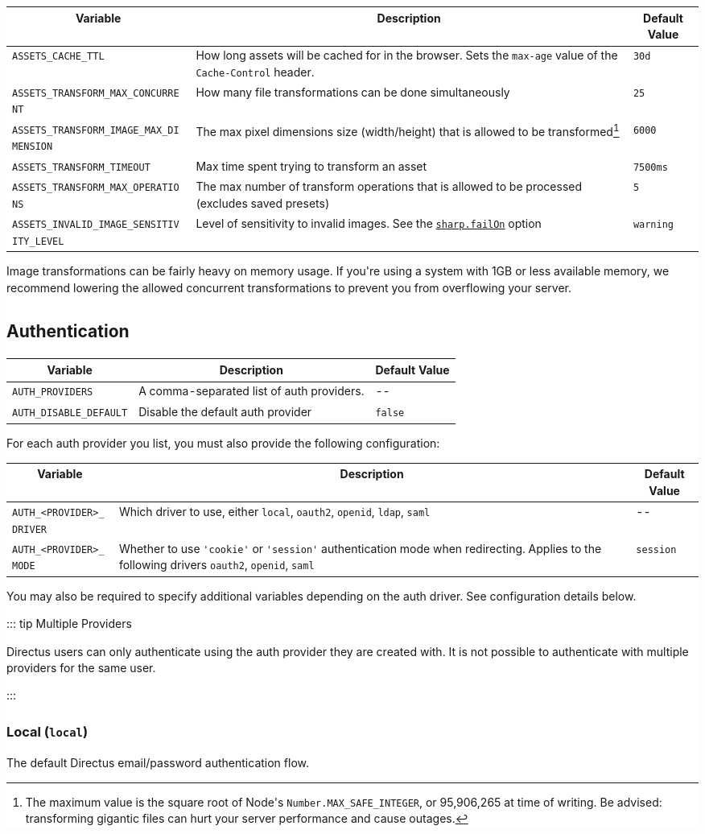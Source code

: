 | Variable                                 | Description                                                                                                                         | Default Value |
| ---------------------------------------- | ----------------------------------------------------------------------------------------------------------------------------------- | ------------- |
| `ASSETS_CACHE_TTL`                       | How long assets will be cached for in the browser. Sets the `max-age` value of the `Cache-Control` header.                          | `30d`         |
| `ASSETS_TRANSFORM_MAX_CONCURRENT`        | How many file transformations can be done simultaneously                                                                            | `25`          |
| `ASSETS_TRANSFORM_IMAGE_MAX_DIMENSION`   | The max pixel dimensions size (width/height) that is allowed to be transformed[^1]                                                  | `6000`        |
| `ASSETS_TRANSFORM_TIMEOUT`               | Max time spent trying to transform an asset                                                                                         | `7500ms`      |
| `ASSETS_TRANSFORM_MAX_OPERATIONS`        | The max number of transform operations that is allowed to be processed (excludes saved presets)                                     | `5`           |
| `ASSETS_INVALID_IMAGE_SENSITIVITY_LEVEL` | Level of sensitivity to invalid images. See the [`sharp.failOn`](https://sharp.pixelplumbing.com/api-constructor#parameters) option | `warning`     |

Image transformations can be fairly heavy on memory usage. If you're using a system with 1GB or less available memory,
we recommend lowering the allowed concurrent transformations to prevent you from overflowing your server.

[^1]:
    The maximum value is the square root of Node's `Number.MAX_SAFE_INTEGER`, or 95,906,265 at time of writing. Be
    advised: transforming gigantic files can hurt your server performance and cause outages.

## Authentication

| Variable               | Description                               | Default Value |
| ---------------------- | ----------------------------------------- | ------------- |
| `AUTH_PROVIDERS`       | A comma-separated list of auth providers. | --            |
| `AUTH_DISABLE_DEFAULT` | Disable the default auth provider         | `false`       |

For each auth provider you list, you must also provide the following configuration:

| Variable                 | Description                                                                                                                                | Default Value |
| ------------------------ | ------------------------------------------------------------------------------------------------------------------------------------------ | ------------- |
| `AUTH_<PROVIDER>_DRIVER` | Which driver to use, either `local`, `oauth2`, `openid`, `ldap`, `saml`                                                                    | --            |
| `AUTH_<PROVIDER>_MODE`   | Whether to use `'cookie'` or `'session'` authentication mode when redirecting. Applies to the following drivers `oauth2`, `openid`, `saml` | `session`     |

You may also be required to specify additional variables depending on the auth driver. See configuration details below.

::: tip Multiple Providers

Directus users can only authenticate using the auth provider they are created with. It is not possible to authenticate
with multiple providers for the same user.

:::

### Local (`local`)

The default Directus email/password authentication flow.
